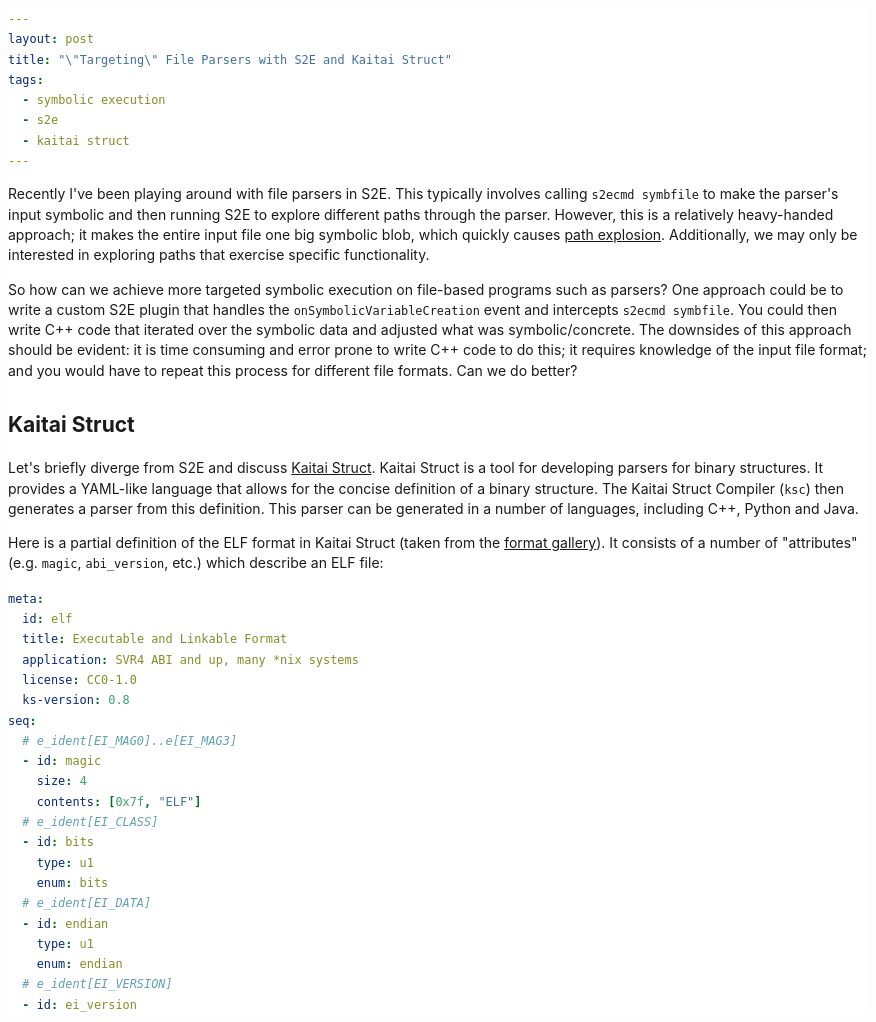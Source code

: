 ```yaml
---
layout: post
title: "\"Targeting\" File Parsers with S2E and Kaitai Struct"
tags:
  - symbolic execution
  - s2e
  - kaitai struct
---
```


Recently I've been playing around with file parsers in S2E. This typically
involves calling `s2ecmd symbfile` to make the parser's input symbolic and then
running S2E to explore different paths through the parser. However, this is a
relatively heavy-handed approach; it makes the entire input file one big
symbolic blob, which quickly causes
[path explosion](https://en.wikipedia.org/wiki/Symbolic_execution#Path_Explosion).
Additionally, we may only be interested in exploring paths that exercise
specific functionality.

So how can we achieve more targeted symbolic execution on file-based programs
such as parsers? One approach could be to write a custom S2E plugin that
handles the `onSymbolicVariableCreation` event and intercepts
`s2ecmd symbfile`. You could then write C++ code that iterated over the
symbolic data and adjusted what was symbolic/concrete. The downsides of this
approach should be evident: it is time consuming and error prone to write C++
code to do this; it requires knowledge of the input file format; and you would
have to repeat this process for different file formats. Can we do better?

## Kaitai Struct

Let's briefly diverge from S2E and discuss [Kaitai Struct](http://kaitai.io).
Kaitai Struct is a tool for developing parsers for binary structures. It
provides a YAML-like language that allows for the concise definition of a
binary structure. The Kaitai Struct Compiler (`ksc`) then generates a parser
from this definition. This parser can be generated in a number of languages,
including C++, Python and Java.

Here is a partial definition of the ELF format in Kaitai Struct (taken from the
[format gallery](http://formats.kaitai.io/elf/index.html)). It consists of a
number of "attributes" (e.g. `magic`, `abi_version`, etc.) which describe an
ELF file:

```yaml
meta:
  id: elf
  title: Executable and Linkable Format
  application: SVR4 ABI and up, many *nix systems
  license: CC0-1.0
  ks-version: 0.8
seq:
  # e_ident[EI_MAG0]..e[EI_MAG3]
  - id: magic
    size: 4
    contents: [0x7f, "ELF"]
  # e_ident[EI_CLASS]
  - id: bits
    type: u1
    enum: bits
  # e_ident[EI_DATA]
  - id: endian
    type: u1
    enum: endian
  # e_ident[EI_VERSION]
  - id: ei_version
```